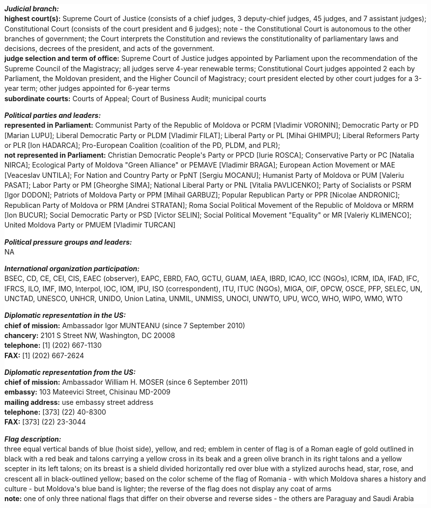 **_Judicial branch:_**   
**highest court(s):** Supreme Court of Justice (consists of a chief judges, 3 deputy-chief judges, 45 judges, and 7 assistant judges); Constitutional Court (consists of the court president and 6 judges); note - the Constitutional Court is autonomous to the other branches of government; the Court interprets the Constitution and reviews the constitutionality of parliamentary laws and decisions, decrees of the president, and acts of the government.   
**judge selection and term of office:** Supreme Court of Justice judges appointed by Parliament upon the recommendation of the Supreme Council of the Magistracy; all judges serve 4-year renewable terms; Constitutional Court judges appointed 2 each by Parliament, the Moldovan president, and the Higher Council of Magistracy; court president elected by other court judges for a 3-year term; other judges appointed for 6-year terms   
**subordinate courts:** Courts of Appeal; Court of Business Audit; municipal courts

**_Political parties and leaders:_**   
**represented in Parliament:** Communist Party of the Republic of Moldova or PCRM [Vladimir VORONIN]; Democratic Party or PD [Marian LUPU]; Liberal Democratic Party or PLDM [Vladimir FILAT]; Liberal Party or PL [Mihai GHIMPU]; Liberal Reformers Party or PLR [Ion HADARCA]; Pro-European Coalition (coalition of the PD, PLDM, and PLR);   
**not represented in Parliament:** Christian Democratic People's Party or PPCD [Iurie ROSCA]; Conservative Party or PC [Natalia NIRCA]; Ecological Party of Moldova "Green Alliance" or PEMAVE [Vladimir BRAGA]; European Action Movement or MAE [Veaceslav UNTILA]; For Nation and Country Party or PpNT [Sergiu MOCANU]; Humanist Party of Moldova or PUM [Valeriu PASAT]; Labor Party or PM [Gheorghe SIMA]; National Liberal Party or PNL [Vitalia PAVLICENKO]; Party of Socialists or PSRM [Igor DODON]; Patriots of Moldova Party or PPM [Mihail GARBUZ]; Popular Republican Party or PPR [Nicolae ANDRONIC]; Republican Party of Moldova or PRM [Andrei STRATAN]; Roma Social Political Movement of the Republic of Moldova or MRRM [Ion BUCUR]; Social Democratic Party or PSD [Victor SELIN]; Social Political Movement "Equality" or MR [Valeriy KLIMENCO]; United Moldova Party or PMUEM [Vladimir TURCAN]

**_Political pressure groups and leaders:_**   
NA

**_International organization participation:_**   
BSEC, CD, CE, CEI, CIS, EAEC (observer), EAPC, EBRD, FAO, GCTU, GUAM, IAEA, IBRD, ICAO, ICC (NGOs), ICRM, IDA, IFAD, IFC, IFRCS, ILO, IMF, IMO, Interpol, IOC, IOM, IPU, ISO (correspondent), ITU, ITUC (NGOs), MIGA, OIF, OPCW, OSCE, PFP, SELEC, UN, UNCTAD, UNESCO, UNHCR, UNIDO, Union Latina, UNMIL, UNMISS, UNOCI, UNWTO, UPU, WCO, WHO, WIPO, WMO, WTO

**_Diplomatic representation in the US:_**   
**chief of mission:** Ambassador Igor MUNTEANU (since 7 September 2010)   
**chancery:** 2101 S Street NW, Washington, DC 20008   
**telephone:** [1] (202) 667-1130   
**FAX:** [1] (202) 667-2624

**_Diplomatic representation from the US:_**   
**chief of mission:** Ambassador William H. MOSER (since 6 September 2011)   
**embassy:** 103 Mateevici Street, Chisinau MD-2009   
**mailing address:** use embassy street address   
**telephone:** [373] (22) 40-8300   
**FAX:** [373] (22) 23-3044

**_Flag description:_**   
three equal vertical bands of blue (hoist side), yellow, and red; emblem in center of flag is of a Roman eagle of gold outlined in black with a red beak and talons carrying a yellow cross in its beak and a green olive branch in its right talons and a yellow scepter in its left talons; on its breast is a shield divided horizontally red over blue with a stylized aurochs head, star, rose, and crescent all in black-outlined yellow; based on the color scheme of the flag of Romania - with which Moldova shares a history and culture - but Moldova's blue band is lighter; the reverse of the flag does not display any coat of arms   
**note:** one of only three national flags that differ on their obverse and reverse sides - the others are Paraguay and Saudi Arabia
